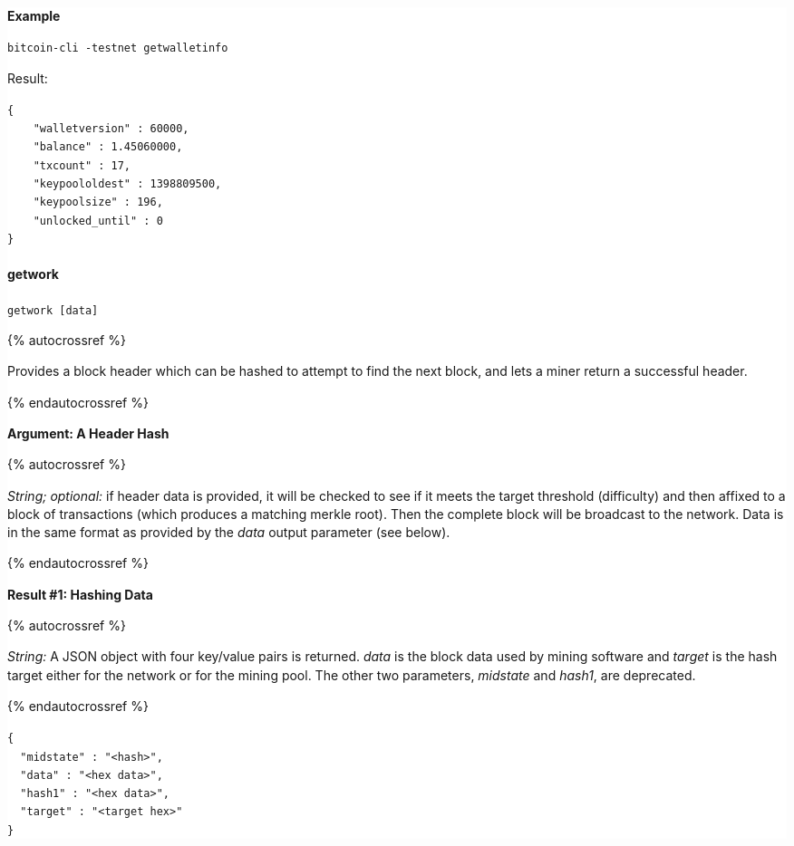 **Example**

~~~
bitcoin-cli -testnet getwalletinfo
~~~

Result:

~~~
{
    "walletversion" : 60000,
    "balance" : 1.45060000,
    "txcount" : 17,
    "keypoololdest" : 1398809500,
    "keypoolsize" : 196,
    "unlocked_until" : 0
}
~~~


#### getwork

~~~
getwork [data]
~~~

{% autocrossref %}

Provides a block header which can be hashed to attempt to find the next
block, and lets a miner return a successful header.

{% endautocrossref %}

**Argument: A Header Hash**

{% autocrossref %}

*String; optional:* if header data is provided, it will be checked to
see if it meets the target threshold (difficulty) and then affixed to a
block of transactions (which produces a matching merkle root).  Then the
complete block will be broadcast to the network.  Data is in the same
format as provided by the *data* output parameter (see below).

{% endautocrossref %}

**Result #1: Hashing Data**

{% autocrossref %}

*String:* A JSON object with four key/value pairs is returned.  *data*
is the block data used by mining software and *target* is the hash
target either for the network or for the mining pool.  The other two
parameters, *midstate* and *hash1*, are deprecated.

{% endautocrossref %}

~~~
{
  "midstate" : "<hash>",
  "data" : "<hex data>",
  "hash1" : "<hex data>",
  "target" : "<target hex>"
}
~~~
